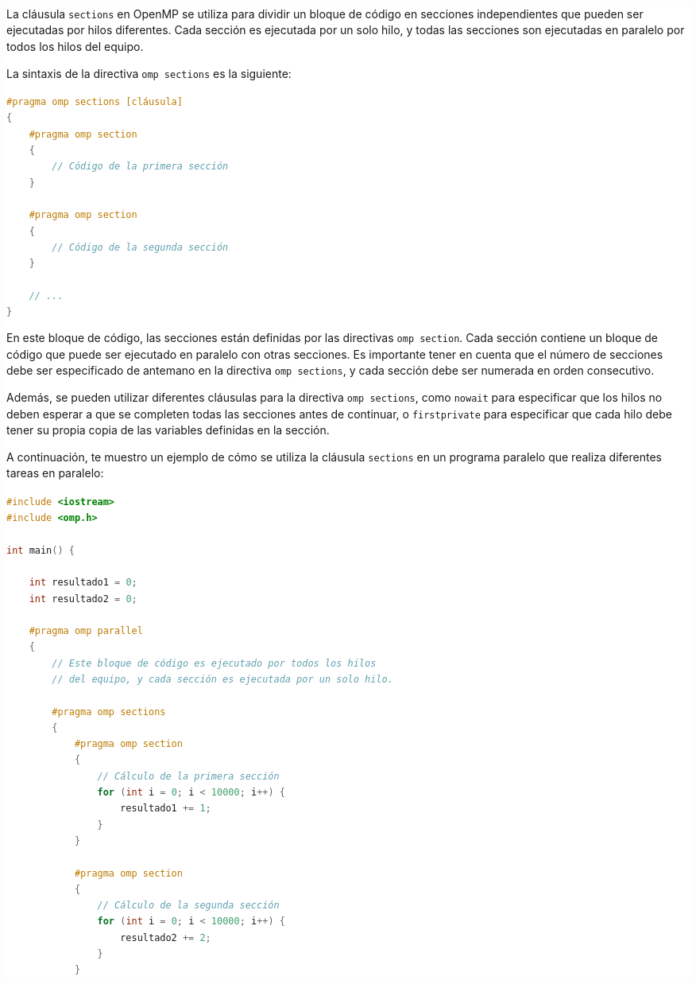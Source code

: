 La cláusula `sections` en OpenMP se utiliza para dividir un bloque de código en secciones independientes que pueden ser ejecutadas por hilos diferentes. Cada sección es ejecutada por un solo hilo, y todas las secciones son ejecutadas en paralelo por todos los hilos del equipo.

La sintaxis de la directiva `omp sections` es la siguiente:

```cpp
#pragma omp sections [cláusula]
{
    #pragma omp section
    {
        // Código de la primera sección
    }
    
    #pragma omp section
    {
        // Código de la segunda sección
    }
    
    // ...
}
```

En este bloque de código, las secciones están definidas por las directivas `omp section`. Cada sección contiene un bloque de código que puede ser ejecutado en paralelo con otras secciones. Es importante tener en cuenta que el número de secciones debe ser especificado de antemano en la directiva `omp sections`, y cada sección debe ser numerada en orden consecutivo.

Además, se pueden utilizar diferentes cláusulas para la directiva `omp sections`, como `nowait` para especificar que los hilos no deben esperar a que se completen todas las secciones antes de continuar, o `firstprivate` para especificar que cada hilo debe tener su propia copia de las variables definidas en la sección.

A continuación, te muestro un ejemplo de cómo se utiliza la cláusula `sections` en un programa paralelo que realiza diferentes tareas en paralelo:

```cpp
#include <iostream>
#include <omp.h>

int main() {

    int resultado1 = 0;
    int resultado2 = 0;

    #pragma omp parallel
    {
        // Este bloque de código es ejecutado por todos los hilos
        // del equipo, y cada sección es ejecutada por un solo hilo.
        
        #pragma omp sections
        {
            #pragma omp section
            {
                // Cálculo de la primera sección
                for (int i = 0; i < 10000; i++) {
                    resultado1 += 1;
                }
            }

            #pragma omp section
            {
                // Cálculo de la segunda sección
                for (int i = 0; i < 10000; i++) {
                    resultado2 += 2;
                }
            }
```